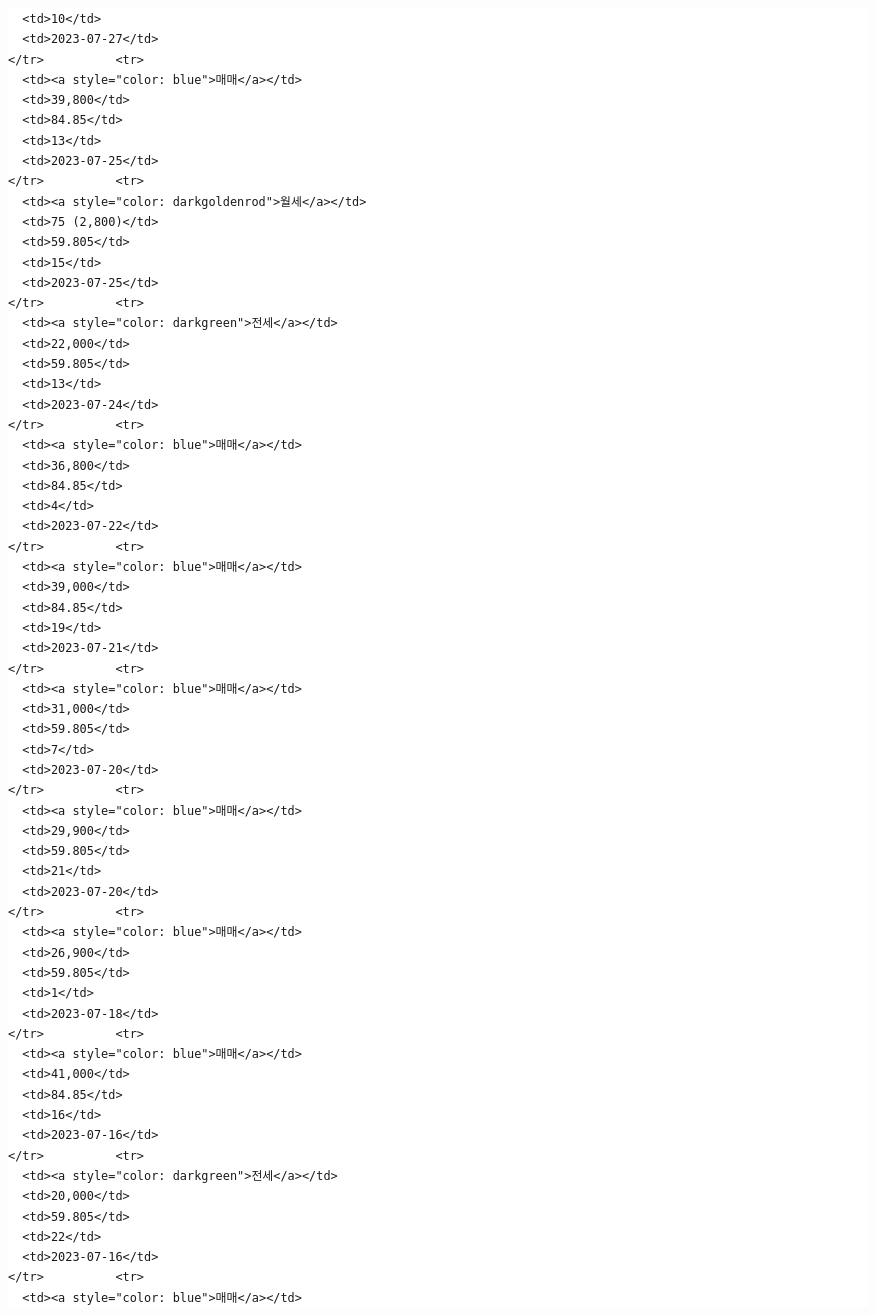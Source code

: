       <td>10</td>
      <td>2023-07-27</td>
    </tr>          <tr>
      <td><a style="color: blue">매매</a></td>
      <td>39,800</td>
      <td>84.85</td>
      <td>13</td>
      <td>2023-07-25</td>
    </tr>          <tr>
      <td><a style="color: darkgoldenrod">월세</a></td>
      <td>75 (2,800)</td>
      <td>59.805</td>
      <td>15</td>
      <td>2023-07-25</td>
    </tr>          <tr>
      <td><a style="color: darkgreen">전세</a></td>
      <td>22,000</td>
      <td>59.805</td>
      <td>13</td>
      <td>2023-07-24</td>
    </tr>          <tr>
      <td><a style="color: blue">매매</a></td>
      <td>36,800</td>
      <td>84.85</td>
      <td>4</td>
      <td>2023-07-22</td>
    </tr>          <tr>
      <td><a style="color: blue">매매</a></td>
      <td>39,000</td>
      <td>84.85</td>
      <td>19</td>
      <td>2023-07-21</td>
    </tr>          <tr>
      <td><a style="color: blue">매매</a></td>
      <td>31,000</td>
      <td>59.805</td>
      <td>7</td>
      <td>2023-07-20</td>
    </tr>          <tr>
      <td><a style="color: blue">매매</a></td>
      <td>29,900</td>
      <td>59.805</td>
      <td>21</td>
      <td>2023-07-20</td>
    </tr>          <tr>
      <td><a style="color: blue">매매</a></td>
      <td>26,900</td>
      <td>59.805</td>
      <td>1</td>
      <td>2023-07-18</td>
    </tr>          <tr>
      <td><a style="color: blue">매매</a></td>
      <td>41,000</td>
      <td>84.85</td>
      <td>16</td>
      <td>2023-07-16</td>
    </tr>          <tr>
      <td><a style="color: darkgreen">전세</a></td>
      <td>20,000</td>
      <td>59.805</td>
      <td>22</td>
      <td>2023-07-16</td>
    </tr>          <tr>
      <td><a style="color: blue">매매</a></td>